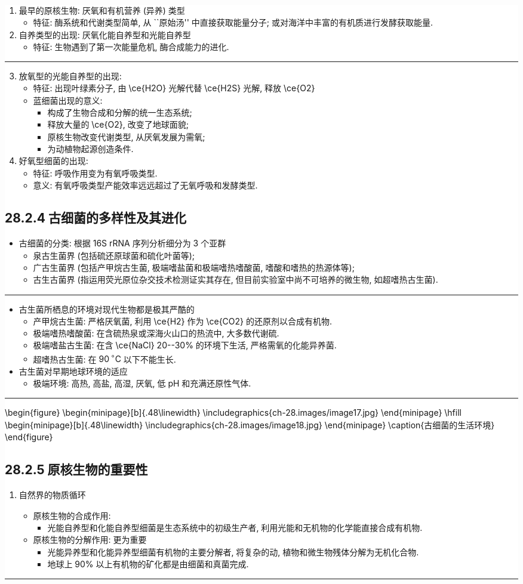 1.  最早的原核生物: 厌氧和有机营养 (异养) 类型
    * 特征: 酶系统和代谢类型简单, 从 ``原始汤'' 中直接获取能量分子; 或对海洋中丰富的有机质进行发酵获取能量.
2.  自养类型的出现: 厌氧化能自养型和光能自养型
    * 特征: 生物遇到了第一次能量危机, 酶合成能力的进化.

---

3. 放氧型的光能自养型的出现:
    * 特征: 出现叶绿素分子, 由 \ce{H2O} 光解代替 \ce{H2S} 光解, 释放 \ce{O2}
    * 蓝细菌出现的意义:
        * 构成了生物合成和分解的统一生态系统;
        * 释放大量的 \ce{O2}, 改变了地球面貌;
        * 原核生物改变代谢类型, 从厌氧发展为需氧;
        * 为动植物起源创造条件.
4. 好氧型细菌的出现:
    * 特征: 呼吸作用变为有氧呼吸类型.
    * 意义: 有氧呼吸类型产能效率远远超过了无氧呼吸和发酵类型.

## 28.2.4 古细菌的多样性及其进化

* 古细菌的分类: 根据 16S rRNA 序列分析细分为 3 个亚群
    * 泉古生菌界 (包括硫还原球菌和硫化叶菌等);
    * 广古生菌界 (包括产甲烷古生菌, 极端嗜盐菌和极端嗜热嗜酸菌, 嗜酸和嗜热的热源体等);
    * 古生古菌界 (指运用荧光原位杂交技术检测证实其存在, 但目前实验室中尚不可培养的微生物, 如超嗜热古生菌).

---

* 古生菌所栖息的环境对现代生物都是极其严酷的
    * 产甲烷古生菌: 严格厌氧菌, 利用 \ce{H2} 作为 \ce{CO2} 的还原剂以合成有机物.
    * 极端嗜热嗜酸菌: 在含硫热泉或深海火山口的热流中, 大多数代谢硫.
    * 极端嗜盐古生菌: 在含 \ce{NaCl} 20--30% 的环境下生活, 严格需氧的化能异养菌.
    * 超嗜热古生菌: 在 $90\,^{\circ}\text{C}$ 以下不能生长.
* 古生菌对早期地球环境的适应
    * 极端环境: 高热, 高盐, 高湿, 厌氧, 低 pH 和充满还原性气体.

---

\begin{figure}
    \begin{minipage}[b]{.48\linewidth}
        \includegraphics{ch-28.images/image17.jpg}
    \end{minipage}
    \hfill
    \begin{minipage}[b]{.48\linewidth}
        \includegraphics{ch-28.images/image18.jpg}
    \end{minipage}
    \caption{古细菌的生活环境}
\end{figure}

## 28.2.5 原核生物的重要性

1. 自然界的物质循环

    * 原核生物的合成作用:
        * 光能自养型和化能自养型细菌是生态系统中的初级生产者, 利用光能和无机物的化学能直接合成有机物.
    * 原核生物的分解作用: 更为重要
        * 光能异养型和化能异养型细菌有机物的主要分解者, 将复杂的动, 植物和微生物残体分解为无机化合物.
        * 地球上 90% 以上有机物的矿化都是由细菌和真菌完成.

---